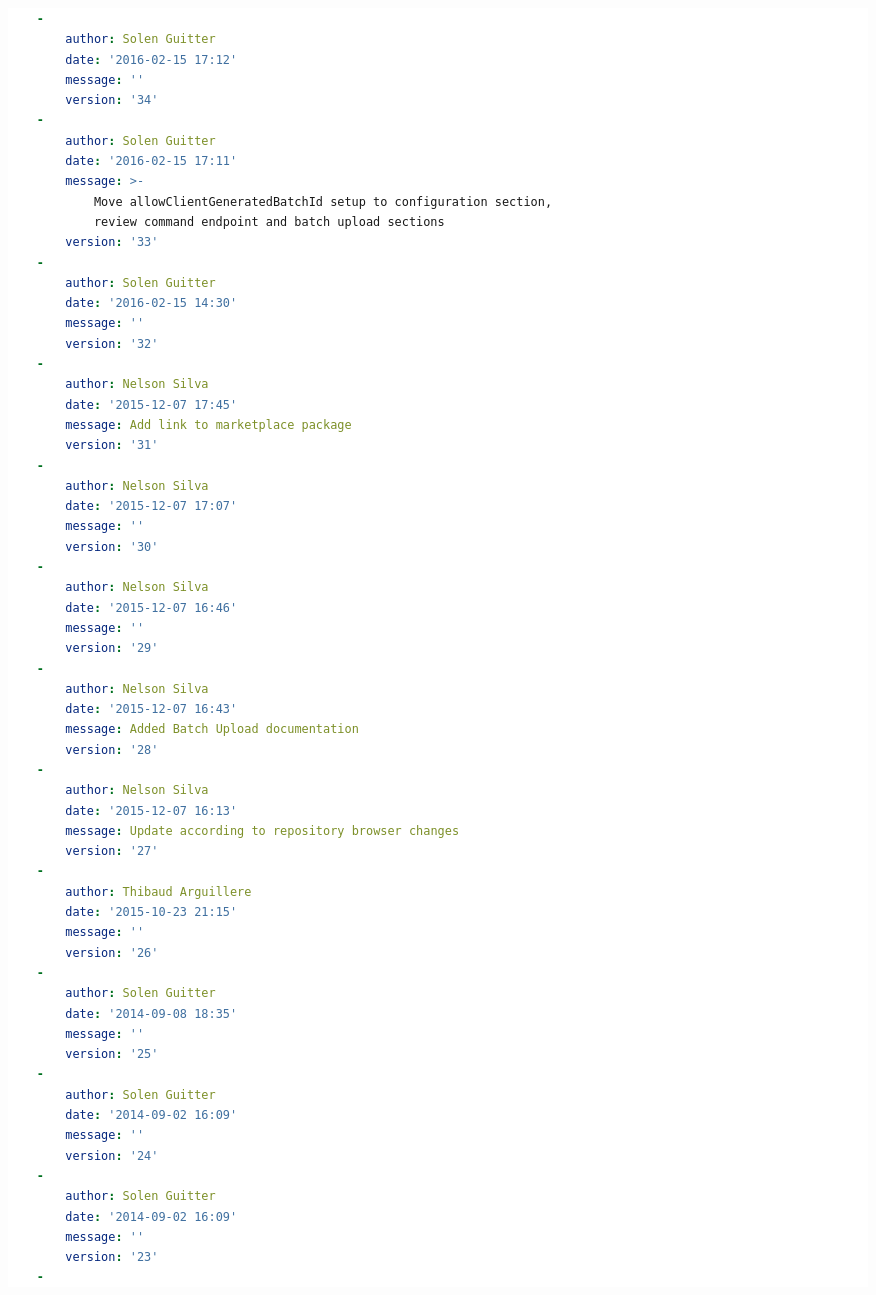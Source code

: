 ```yaml
    - 
        author: Solen Guitter
        date: '2016-02-15 17:12'
        message: ''
        version: '34'
    - 
        author: Solen Guitter
        date: '2016-02-15 17:11'
        message: >-
            Move allowClientGeneratedBatchId setup to configuration section,
            review command endpoint and batch upload sections
        version: '33'
    - 
        author: Solen Guitter
        date: '2016-02-15 14:30'
        message: ''
        version: '32'
    - 
        author: Nelson Silva
        date: '2015-12-07 17:45'
        message: Add link to marketplace package
        version: '31'
    - 
        author: Nelson Silva
        date: '2015-12-07 17:07'
        message: ''
        version: '30'
    - 
        author: Nelson Silva
        date: '2015-12-07 16:46'
        message: ''
        version: '29'
    - 
        author: Nelson Silva
        date: '2015-12-07 16:43'
        message: Added Batch Upload documentation
        version: '28'
    - 
        author: Nelson Silva
        date: '2015-12-07 16:13'
        message: Update according to repository browser changes
        version: '27'
    - 
        author: Thibaud Arguillere
        date: '2015-10-23 21:15'
        message: ''
        version: '26'
    - 
        author: Solen Guitter
        date: '2014-09-08 18:35'
        message: ''
        version: '25'
    - 
        author: Solen Guitter
        date: '2014-09-02 16:09'
        message: ''
        version: '24'
    - 
        author: Solen Guitter
        date: '2014-09-02 16:09'
        message: ''
        version: '23'
    - 
```